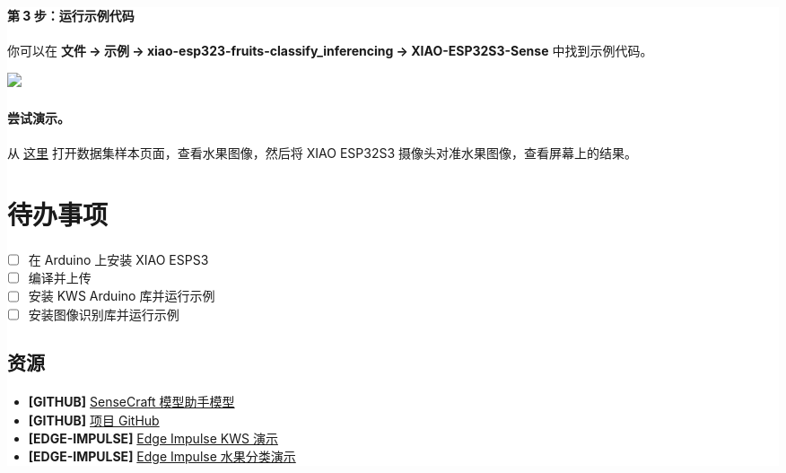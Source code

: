 #### 第 3 步：运行示例代码

你可以在 **文件 -> 示例 -> xiao-esp323-fruits-classify_inferencing -> XIAO-ESP32S3-Sense** 中找到示例代码。

<div style={{textAlign:'center'}}><img src="https://raw.githubusercontent.com/salmanfarisvp/TinyML/main/XIAO-esp32-S3-Sense/Image%20Recognition/src/img/fruitClassifications_Lib_path.png" style={{width:1000, height:'auto'}}/></div> 

#### 尝试演示。

从 [这里](https://www.kaggle.com/kritikseth/fruit-and-vegetable-image-recognition) 打开数据集样本页面，查看水果图像，然后将 XIAO ESP32S3 摄像头对准水果图像，查看屏幕上的结果。

# 待办事项
- [ ] 在 Arduino 上安装 XIAO ESPS3
- [ ] 编译并上传
- [ ] 安装 KWS Arduino 库并运行示例
- [ ] 安装图像识别库并运行示例

## 资源

- **[GITHUB]** [SenseCraft 模型助手模型](https://github.com/Seeed-Studio/edgelab-model-zoo/tree/main/detection)
- **[GITHUB]** [项目 GitHub](https://github.com/Mjrovai/XIAO-ESP32S3-Sense)
- **[EDGE-IMPULSE]** [Edge Impulse KWS 演示](https://studio.edgeimpulse.com/public/270277/latest)
- **[EDGE-IMPULSE]** [Edge Impulse 水果分类演示](https://studio.edgeimpulse.com/public/269519/latest)
